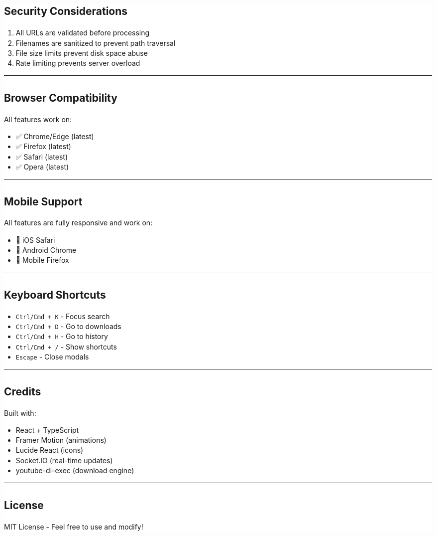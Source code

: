 
## Security Considerations

1. All URLs are validated before processing
2. Filenames are sanitized to prevent path traversal
3. File size limits prevent disk space abuse
4. Rate limiting prevents server overload

---

## Browser Compatibility

All features work on:
- ✅ Chrome/Edge (latest)
- ✅ Firefox (latest)
- ✅ Safari (latest)
- ✅ Opera (latest)

---

## Mobile Support

All features are fully responsive and work on:
- 📱 iOS Safari
- 📱 Android Chrome
- 📱 Mobile Firefox

---

## Keyboard Shortcuts

- `Ctrl/Cmd + K` - Focus search
- `Ctrl/Cmd + D` - Go to downloads
- `Ctrl/Cmd + H` - Go to history
- `Ctrl/Cmd + /` - Show shortcuts
- `Escape` - Close modals

---

## Credits

Built with:
- React + TypeScript
- Framer Motion (animations)
- Lucide React (icons)
- Socket.IO (real-time updates)
- youtube-dl-exec (download engine)

---

## License

MIT License - Feel free to use and modify!
